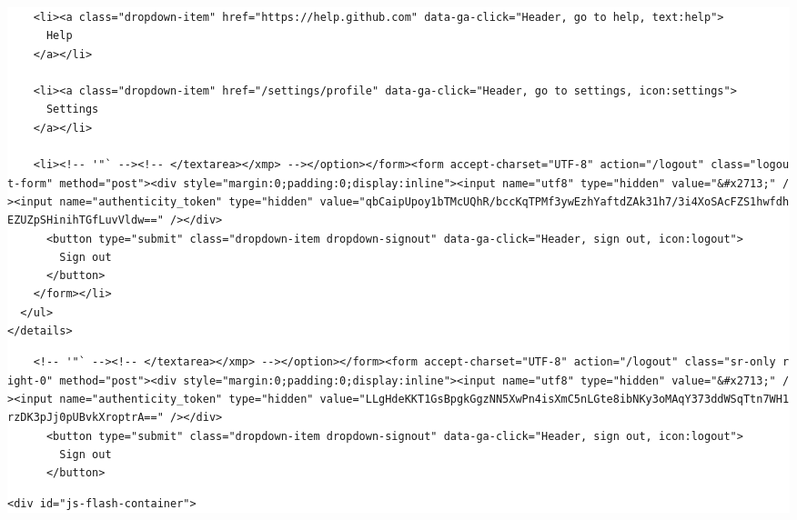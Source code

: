         <li><a class="dropdown-item" href="https://help.github.com" data-ga-click="Header, go to help, text:help">
          Help
        </a></li>

        <li><a class="dropdown-item" href="/settings/profile" data-ga-click="Header, go to settings, icon:settings">
          Settings
        </a></li>

        <li><!-- '"` --><!-- </textarea></xmp> --></option></form><form accept-charset="UTF-8" action="/logout" class="logout-form" method="post"><div style="margin:0;padding:0;display:inline"><input name="utf8" type="hidden" value="&#x2713;" /><input name="authenticity_token" type="hidden" value="qbCaipUpoy1bTMcUQhR/bccKqTPMf3ywEzhYaftdZAk31h7/3i4XoSAcFZS1hwfdhEZUZpSHinihTGfLuvVldw==" /></div>
          <button type="submit" class="dropdown-item dropdown-signout" data-ga-click="Header, sign out, icon:logout">
            Sign out
          </button>
        </form></li>
      </ul>
    </details>
  </li>
</ul>


        <!-- '"` --><!-- </textarea></xmp> --></option></form><form accept-charset="UTF-8" action="/logout" class="sr-only right-0" method="post"><div style="margin:0;padding:0;display:inline"><input name="utf8" type="hidden" value="&#x2713;" /><input name="authenticity_token" type="hidden" value="LLgHdeKKT1GsBpgkGgzNN5XwPn4isXmC5nLGte8ibNKy3oMAqY373ddWSqTtn7WH1rzDK3pJj0pUBvkXroptrA==" /></div>
          <button type="submit" class="dropdown-item dropdown-signout" data-ga-click="Header, sign out, icon:logout">
            Sign out
          </button>
</form>      </div>
    </div>
  </div>
</header>

      

  </div>

  <div id="start-of-content" class="show-on-focus"></div>

    <div id="js-flash-container">
</div>



  <div role="main" >
        <div itemscope itemtype="http://schema.org/SoftwareSourceCode" class="">
    <div id="js-repo-pjax-container" data-pjax-container >
      




  

